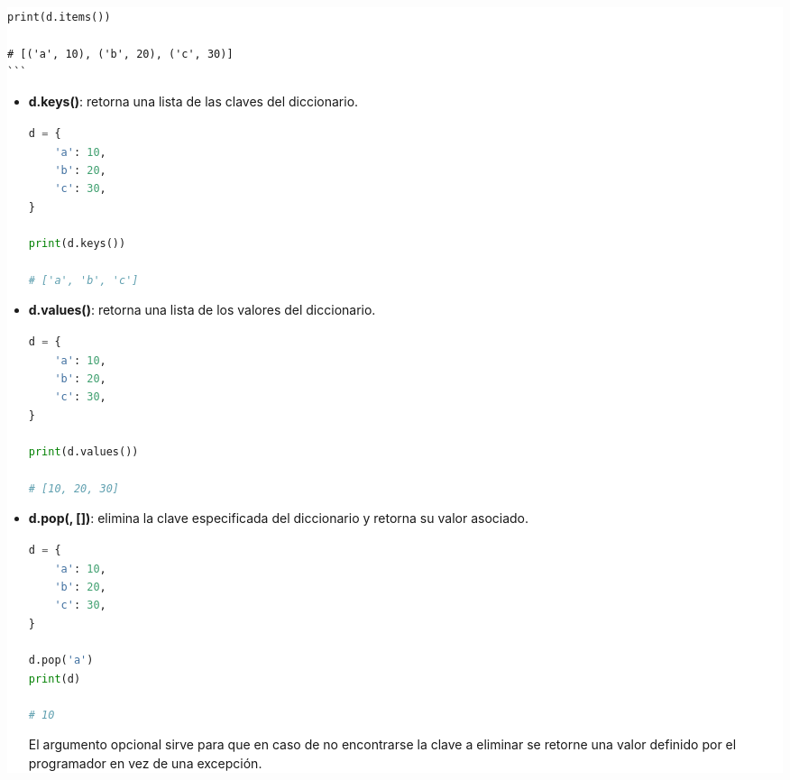     print(d.items())
    
    # [('a', 10), ('b', 20), ('c', 30)]
    ```

* **d.keys()**: retorna una lista de las claves del diccionario.

    ```python
    d = {
        'a': 10,
        'b': 20,
        'c': 30,
    }

    print(d.keys())

    # ['a', 'b', 'c']
    ```

* **d.values()**: retorna una lista de los valores del diccionario.

    ```python
    d = {
        'a': 10,
        'b': 20,
        'c': 30,
    }

    print(d.values())

    # [10, 20, 30]
    ```

* **d.pop(<key>, [<default>])**: elimina la clave especificada del diccionario y retorna su valor asociado. 

    ```python
    d = {
        'a': 10,
        'b': 20,
        'c': 30,
    }

    d.pop('a')
    print(d)

    # 10
    ```
    El argumento opcional <default> sirve para que en caso de no encontrarse la clave a eliminar se retorne una valor definido por el programador en vez de una excepción.
